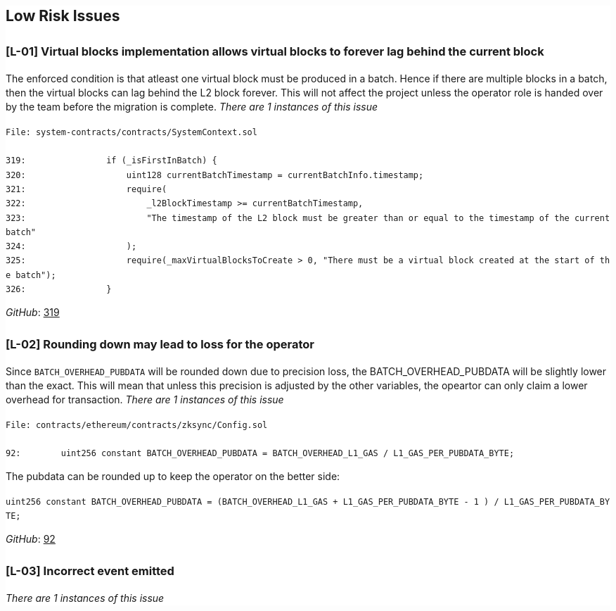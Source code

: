 ## Low Risk Issues

### [L-01] Virtual blocks implementation allows virtual blocks to forever lag behind the current block
The enforced condition is that atleast one virtual block must be produced in a batch. Hence if there are multiple blocks in a batch, then the virtual blocks can lag behind the L2 block forever. This will not affect the project unless the operator role is handed over by the team before the migration is complete.
*There are 1 instances of this issue*

```solidity
File: system-contracts/contracts/SystemContext.sol

319:                if (_isFirstInBatch) {
320:                    uint128 currentBatchTimestamp = currentBatchInfo.timestamp;
321:                    require(
322:                        _l2BlockTimestamp >= currentBatchTimestamp,
323:                        "The timestamp of the L2 block must be greater than or equal to the timestamp of the current batch"
324:                    );
325:                    require(_maxVirtualBlocksToCreate > 0, "There must be a virtual block created at the start of the batch");
326:                }

```

*GitHub*: [319](https://github.com/code-423n4/2023-10-zksync/blob/main/code/system-contracts/contracts/SystemContext.sol#L319-#L326)


### [L-02] Rounding down may lead to loss for the operator
Since `BATCH_OVERHEAD_PUBDATA` will be rounded down due to precision loss, the BATCH_OVERHEAD_PUBDATA will be slightly lower than the exact. This will mean that unless this precision is adjusted by the other variables, the opeartor can only claim a lower overhead for transaction.
*There are 1 instances of this issue*

```solidity
File: contracts/ethereum/contracts/zksync/Config.sol

92:        uint256 constant BATCH_OVERHEAD_PUBDATA = BATCH_OVERHEAD_L1_GAS / L1_GAS_PER_PUBDATA_BYTE;

```
The pubdata can be rounded up to keep the operator on the better side:
```
uint256 constant BATCH_OVERHEAD_PUBDATA = (BATCH_OVERHEAD_L1_GAS + L1_GAS_PER_PUBDATA_BYTE - 1 ) / L1_GAS_PER_PUBDATA_BYTE;
```

*GitHub*: [92](https://github.com/code-423n4/2023-10-zksync/blob/main/code/contracts/ethereum/contracts/zksync/Config.sol#L92-#L92)


### [L-03] Incorrect event emitted 
*There are 1 instances of this issue*
